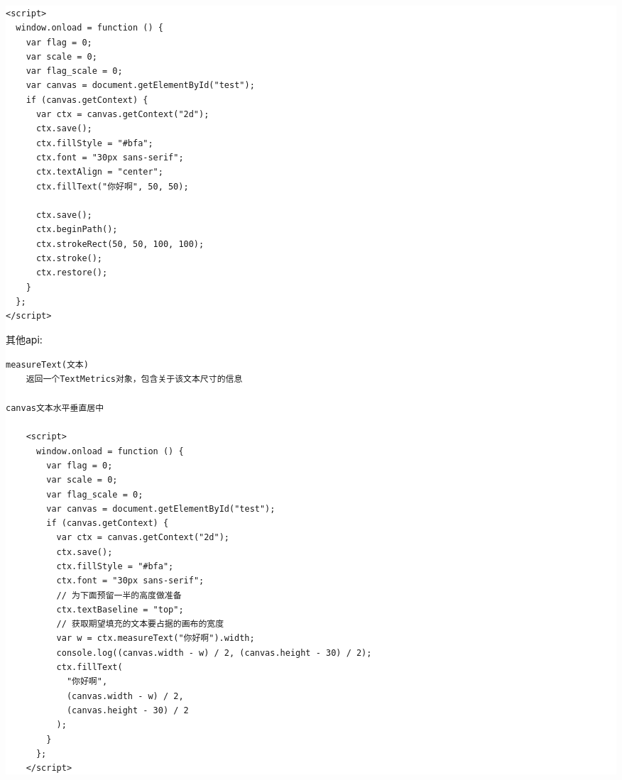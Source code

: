 ```
<script>
  window.onload = function () {
    var flag = 0;
    var scale = 0;
    var flag_scale = 0;
    var canvas = document.getElementById("test");
    if (canvas.getContext) {
      var ctx = canvas.getContext("2d");
      ctx.save();
      ctx.fillStyle = "#bfa";
      ctx.font = "30px sans-serif";
      ctx.textAlign = "center";
      ctx.fillText("你好啊", 50, 50);

      ctx.save();
      ctx.beginPath();
      ctx.strokeRect(50, 50, 100, 100);
      ctx.stroke();
      ctx.restore();
    }
  };
</script>
```

其他api:

```
measureText(文本)
	返回一个TextMetrics对象，包含关于该文本尺寸的信息
	
canvas文本水平垂直居中
	
    <script>
      window.onload = function () {
        var flag = 0;
        var scale = 0;
        var flag_scale = 0;
        var canvas = document.getElementById("test");
        if (canvas.getContext) {
          var ctx = canvas.getContext("2d");
          ctx.save();
          ctx.fillStyle = "#bfa";
          ctx.font = "30px sans-serif";
          // 为下面预留一半的高度做准备
          ctx.textBaseline = "top";
          // 获取期望填充的文本要占据的画布的宽度
          var w = ctx.measureText("你好啊").width;
          console.log((canvas.width - w) / 2, (canvas.height - 30) / 2);
          ctx.fillText(
            "你好啊",
            (canvas.width - w) / 2,
            (canvas.height - 30) / 2
          );
        }
      };
    </script>
```
